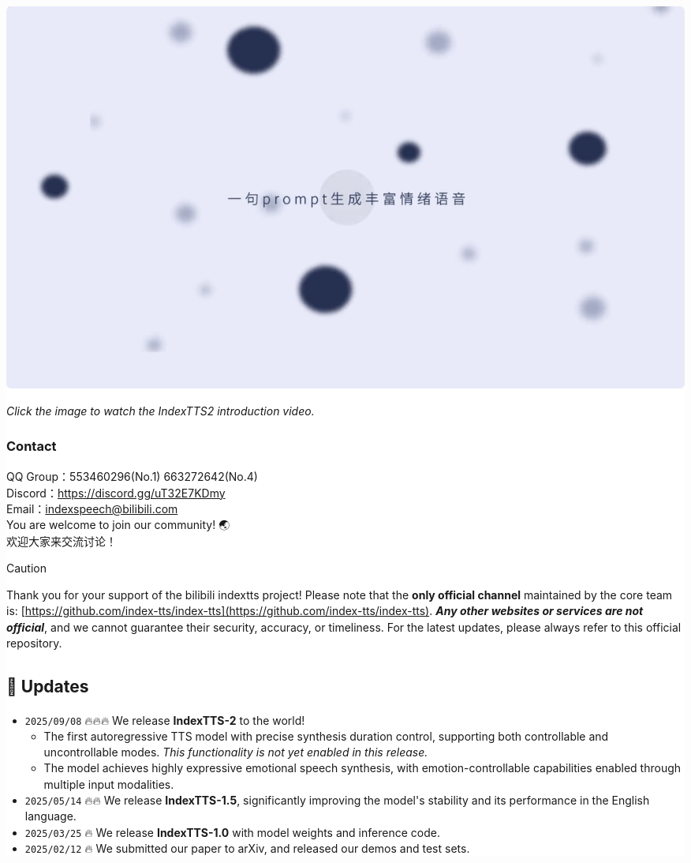 [![IndexTTS2 Demo](assets/IndexTTS2-video-pic.png)](https://www.bilibili.com/video/BV136a9zqEk5)

*Click the image to watch the IndexTTS2 introduction video.*

</div>


### Contact

QQ Group：553460296(No.1) 663272642(No.4)  \
Discord：https://discord.gg/uT32E7KDmy  \
Email：indexspeech@bilibili.com  \
You are welcome to join our community! 🌏  \
欢迎大家来交流讨论！

> [!CAUTION]
> Thank you for your support of the bilibili indextts project!
> Please note that the **only official channel** maintained by the core team is: [https://github.com/index-tts/index-tts](https://github.com/index-tts/index-tts).
> ***Any other websites or services are not official***, and we cannot guarantee their security, accuracy, or timeliness.
> For the latest updates, please always refer to this official repository.


## 📣 Updates

- `2025/09/08` 🔥🔥🔥  We release **IndexTTS-2** to the world!
    - The first autoregressive TTS model with precise synthesis duration control, supporting both controllable and uncontrollable modes. <i>This functionality is not yet enabled in this release.</i>
    - The model achieves highly expressive emotional speech synthesis, with emotion-controllable capabilities enabled through multiple input modalities.
- `2025/05/14` 🔥🔥 We release **IndexTTS-1.5**, significantly improving the model's stability and its performance in the English language.
- `2025/03/25` 🔥 We release **IndexTTS-1.0** with model weights and inference code.
- `2025/02/12` 🔥 We submitted our paper to arXiv, and released our demos and test sets.
